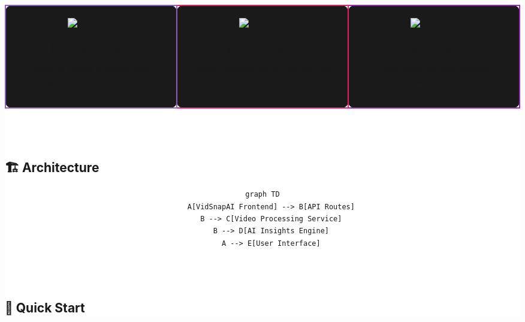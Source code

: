 <table>
  <tr>
    <td align="center" width="33%" style="background: #1a1a1a; border: 2px solid #8B5FBF; border-radius: 10px; padding: 20px;">
      <img src="https://img.icons8.com/fluency/96/brain.png" alt="Feature 1" width="64"/>
      <br/><br/>
      <strong>🧠 Intelligent Insights</strong>
      <br/>
      <p>Analyze videos to extract key insights using AI algorithms.</p>
    </td>
    <td align="center" width="33%" style="background: #1a1a1a; border: 2px solid #E91E63; border-radius: 10px; padding: 20px;">
      <img src="https://img.icons8.com/fluency/96/rocket.png" alt="Feature 2" width="64"/>
      <br/><br/>
      <strong>🚀 Fast Processing</strong>
      <br/>
      <p>Quickly process video data for near real-time results.</p>
    </td>
    <td align="center" width="33%" style="background: #1a1a1a; border: 2px solid #9C27B0; border-radius: 10px; padding: 20px;">
      <img src="https://img.icons8.com/fluency/96/code.png" alt="Feature 3" width="64"/>
      <br/><br/>
      <strong>💻 Code Integration</strong>
      <br/>
      <p>Easily integrate with existing workflows and systems.</p>
    </td>
  </tr>
</table>

<br/><br/>

</div>

## 🏗️ Architecture

<div align="center">

```mermaid
graph TD
    A[VidSnapAI Frontend] --> B[API Routes]
    B --> C[Video Processing Service]
    B --> D[AI Insights Engine]
    A --> E[User Interface]
```

<br/><br/>

</div>

## 🎯 Quick Start

<div align="center">
